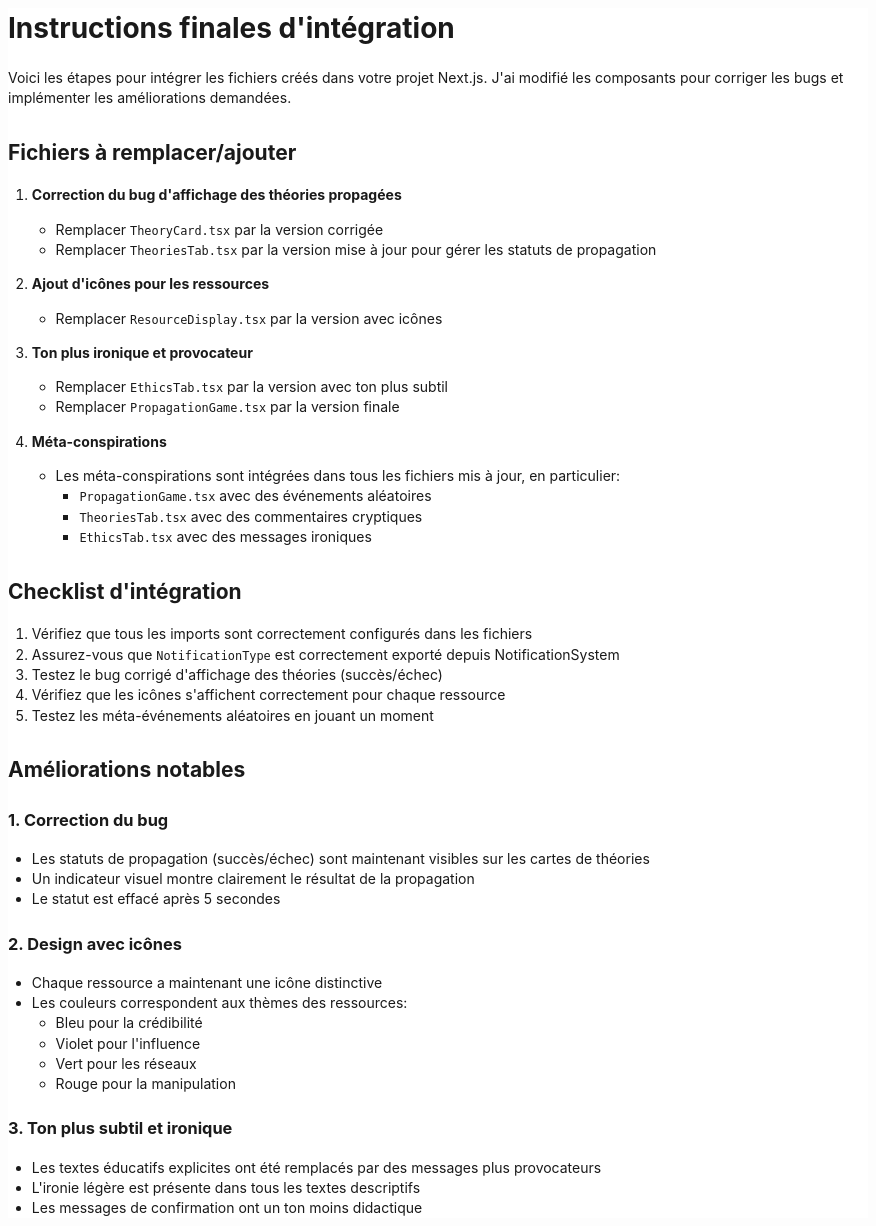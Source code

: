 # Instructions finales d'intégration

Voici les étapes pour intégrer les fichiers créés dans votre projet Next.js. J'ai modifié les composants pour corriger les bugs et implémenter les améliorations demandées.

## Fichiers à remplacer/ajouter

1. **Correction du bug d'affichage des théories propagées**
   - Remplacer `TheoryCard.tsx` par la version corrigée
   - Remplacer `TheoriesTab.tsx` par la version mise à jour pour gérer les statuts de propagation

2. **Ajout d'icônes pour les ressources**
   - Remplacer `ResourceDisplay.tsx` par la version avec icônes

3. **Ton plus ironique et provocateur**
   - Remplacer `EthicsTab.tsx` par la version avec ton plus subtil
   - Remplacer `PropagationGame.tsx` par la version finale

4. **Méta-conspirations**
   - Les méta-conspirations sont intégrées dans tous les fichiers mis à jour, en particulier:
     - `PropagationGame.tsx` avec des événements aléatoires
     - `TheoriesTab.tsx` avec des commentaires cryptiques
     - `EthicsTab.tsx` avec des messages ironiques

## Checklist d'intégration

1. Vérifiez que tous les imports sont correctement configurés dans les fichiers
2. Assurez-vous que `NotificationType` est correctement exporté depuis NotificationSystem
3. Testez le bug corrigé d'affichage des théories (succès/échec)
4. Vérifiez que les icônes s'affichent correctement pour chaque ressource
5. Testez les méta-événements aléatoires en jouant un moment

## Améliorations notables

### 1. Correction du bug
- Les statuts de propagation (succès/échec) sont maintenant visibles sur les cartes de théories
- Un indicateur visuel montre clairement le résultat de la propagation
- Le statut est effacé après 5 secondes

### 2. Design avec icônes
- Chaque ressource a maintenant une icône distinctive
- Les couleurs correspondent aux thèmes des ressources:
  - Bleu pour la crédibilité
  - Violet pour l'influence
  - Vert pour les réseaux
  - Rouge pour la manipulation

### 3. Ton plus subtil et ironique
- Les textes éducatifs explicites ont été remplacés par des messages plus provocateurs
- L'ironie légère est présente dans tous les textes descriptifs
- Les messages de confirmation ont un ton moins didactique
